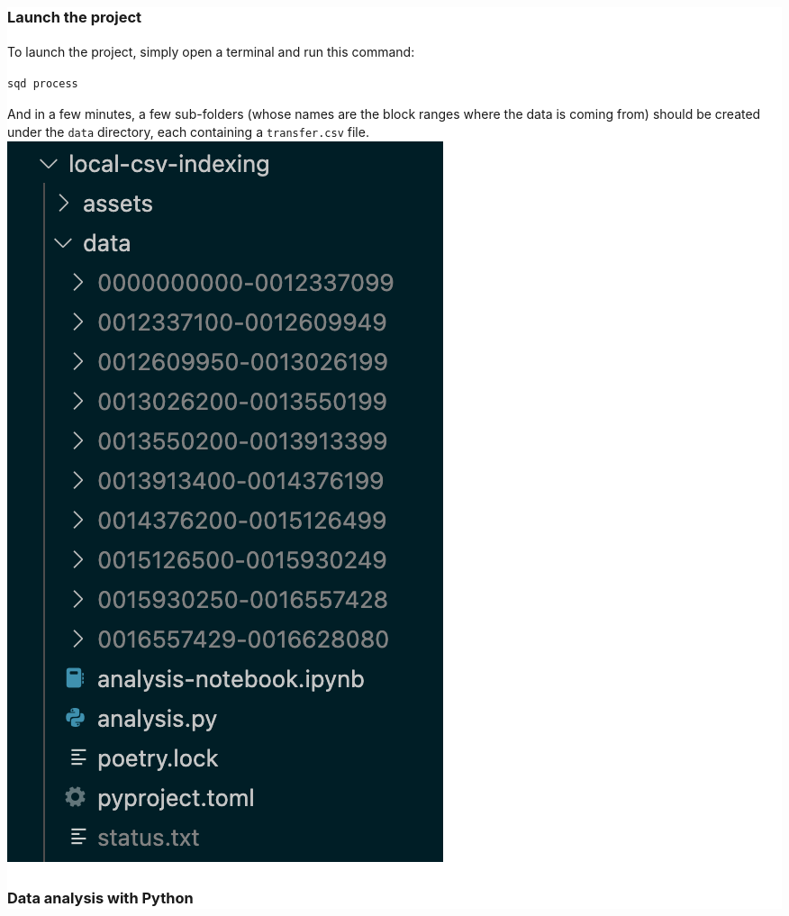 ### Launch the project

To launch the project, simply open a terminal and run this command:

```bash
sqd process
```
And in a few minutes, a few sub-folders (whose names are the block ranges where the data is coming from) should be created under the `data` directory, each containing a `transfer.csv` file.
![multiple folders containing CSV files](./csv-files.png)

### Data analysis with Python
